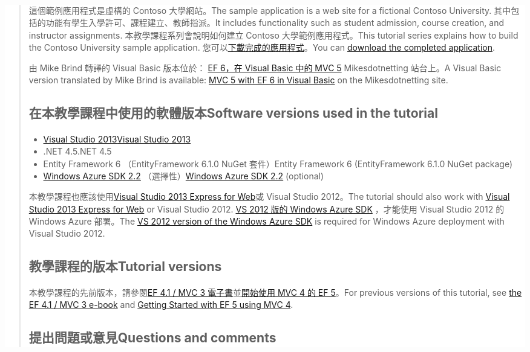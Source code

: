 > <span data-ttu-id="b031c-111">這個範例應用程式是虛構的 Contoso 大學網站。</span><span class="sxs-lookup"><span data-stu-id="b031c-111">The sample application is a web site for a fictional Contoso University.</span></span> <span data-ttu-id="b031c-112">其中包括的功能有學生入學許可、課程建立、教師指派。</span><span class="sxs-lookup"><span data-stu-id="b031c-112">It includes functionality such as student admission, course creation, and instructor assignments.</span></span> <span data-ttu-id="b031c-113">本教學課程系列會說明如何建立 Contoso 大學範例應用程式。</span><span class="sxs-lookup"><span data-stu-id="b031c-113">This tutorial series explains how to build the Contoso University sample application.</span></span> <span data-ttu-id="b031c-114">您可以[下載完成的應用程式](https://code.msdn.microsoft.com/ASPNET-MVC-Application-b01a9fe8)。</span><span class="sxs-lookup"><span data-stu-id="b031c-114">You can [download the completed application](https://code.msdn.microsoft.com/ASPNET-MVC-Application-b01a9fe8).</span></span>
> 
> <span data-ttu-id="b031c-115">由 Mike Brind 轉譯的 Visual Basic 版本位於： [EF 6，在 Visual Basic 中的 MVC 5](http://www.mikesdotnetting.com/Article/241/MVC-5-with-EF-6-in-Visual-Basic-Creating-an-Entity-Framework-Data-Model) Mikesdotnetting 站台上。</span><span class="sxs-lookup"><span data-stu-id="b031c-115">A Visual Basic version translated by Mike Brind is available: [MVC 5 with EF 6 in Visual Basic](http://www.mikesdotnetting.com/Article/241/MVC-5-with-EF-6-in-Visual-Basic-Creating-an-Entity-Framework-Data-Model) on the Mikesdotnetting site.</span></span>
> 
> ## <a name="software-versions-used-in-the-tutorial"></a><span data-ttu-id="b031c-116">在本教學課程中使用的軟體版本</span><span class="sxs-lookup"><span data-stu-id="b031c-116">Software versions used in the tutorial</span></span>
> 
> 
> - [<span data-ttu-id="b031c-117">Visual Studio 2013</span><span class="sxs-lookup"><span data-stu-id="b031c-117">Visual Studio 2013</span></span>](https://www.microsoft.com/visualstudio/eng/2013-downloads)
> - <span data-ttu-id="b031c-118">.NET 4.5</span><span class="sxs-lookup"><span data-stu-id="b031c-118">.NET 4.5</span></span>
> - <span data-ttu-id="b031c-119">Entity Framework 6 （EntityFramework 6.1.0 NuGet 套件）</span><span class="sxs-lookup"><span data-stu-id="b031c-119">Entity Framework 6 (EntityFramework 6.1.0 NuGet package)</span></span>
> - <span data-ttu-id="b031c-120">[Windows Azure SDK 2.2](https://go.microsoft.com/fwlink/p/?linkid=323510) （選擇性）</span><span class="sxs-lookup"><span data-stu-id="b031c-120">[Windows Azure SDK 2.2](https://go.microsoft.com/fwlink/p/?linkid=323510) (optional)</span></span>
>   
> 
> <span data-ttu-id="b031c-121">本教學課程也應該使用[Visual Studio 2013 Express for Web](https://www.microsoft.com/visualstudio/eng/2013-downloads#d-2013-express)或 Visual Studio 2012。</span><span class="sxs-lookup"><span data-stu-id="b031c-121">The tutorial should also work with [Visual Studio 2013 Express for Web](https://www.microsoft.com/visualstudio/eng/2013-downloads#d-2013-express) or Visual Studio 2012.</span></span> <span data-ttu-id="b031c-122">[VS 2012 版的 Windows Azure SDK](https://go.microsoft.com/fwlink/p/?linkid=323511) ，才能使用 Visual Studio 2012 的 Windows Azure 部署。</span><span class="sxs-lookup"><span data-stu-id="b031c-122">The [VS 2012 version of the Windows Azure SDK](https://go.microsoft.com/fwlink/p/?linkid=323511) is required for Windows Azure deployment with Visual Studio 2012.</span></span>
> 
> 
> ## <a name="tutorial-versions"></a><span data-ttu-id="b031c-123">教學課程的版本</span><span class="sxs-lookup"><span data-stu-id="b031c-123">Tutorial versions</span></span>
> 
> <span data-ttu-id="b031c-124">本教學課程的先前版本，請參閱[EF 4.1 / MVC 3 電子書](https://social.technet.microsoft.com/wiki/contents/articles/11608.e-book-gallery-for-microsoft-technologies.aspx#GettingStartedwiththeEntityFramework4.1usingASP.NETMVC)並[開始使用 MVC 4 的 EF 5](../../older-versions/getting-started-with-ef-5-using-mvc-4/creating-an-entity-framework-data-model-for-an-asp-net-mvc-application.md)。</span><span class="sxs-lookup"><span data-stu-id="b031c-124">For previous versions of this tutorial, see [the EF 4.1 / MVC 3 e-book](https://social.technet.microsoft.com/wiki/contents/articles/11608.e-book-gallery-for-microsoft-technologies.aspx#GettingStartedwiththeEntityFramework4.1usingASP.NETMVC) and [Getting Started with EF 5 using MVC 4](../../older-versions/getting-started-with-ef-5-using-mvc-4/creating-an-entity-framework-data-model-for-an-asp-net-mvc-application.md).</span></span>
> 
> ## <a name="questions-and-comments"></a><span data-ttu-id="b031c-125">提出問題或意見</span><span class="sxs-lookup"><span data-stu-id="b031c-125">Questions and comments</span></span>
> 